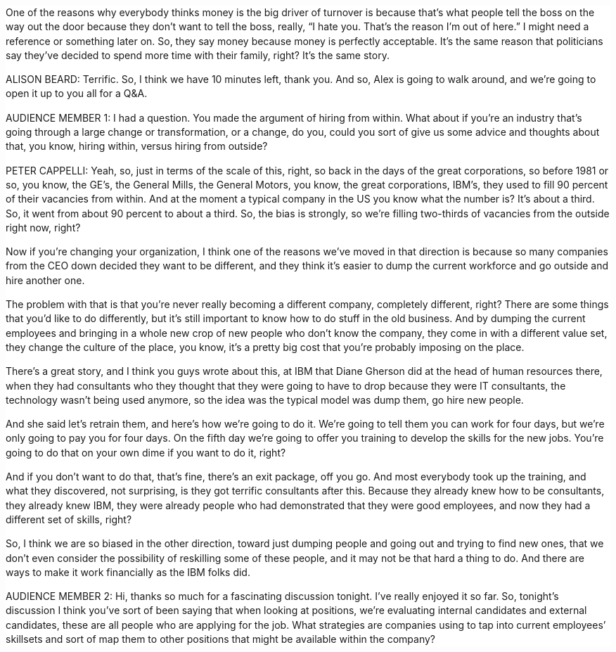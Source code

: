 One of the reasons why everybody thinks money is the big driver of turnover is because that’s what people tell the boss on the way out the door because they don’t want to tell the boss, really, “I hate you. That’s the reason I’m out of here.” I might need a reference or something later on. So, they say money because money is perfectly acceptable. It’s the same reason that politicians say they’ve decided to spend more time with their family, right? It’s the same story.

ALISON BEARD: Terrific. So, I think we have 10 minutes left, thank you. And so, Alex is going to walk around, and we’re going to open it up to you all for a Q&A.

AUDIENCE MEMBER 1: I had a question. You made the argument of hiring from within. What about if you’re an industry that’s going through a large change or transformation, or a change, do you, could you sort of give us some advice and thoughts about that, you know, hiring within, versus hiring from outside?

PETER CAPPELLI: Yeah, so, just in terms of the scale of this, right, so back in the days of the great corporations, so before 1981 or so, you know, the GE’s, the General Mills, the General Motors, you know, the great corporations, IBM’s, they used to fill 90 percent of their vacancies from within. And at the moment a typical company in the US you know what the number is? It’s about a third. So, it went from about 90 percent to about a third. So, the bias is strongly, so we’re filling two-thirds of vacancies from the outside right now, right?

Now if you’re changing your organization, I think one of the reasons we’ve moved in that direction is because so many companies from the CEO down decided they want to be different, and they think it’s easier to dump the current workforce and go outside and hire another one.

The problem with that is that you’re never really becoming a different company, completely different, right? There are some things that you’d like to do differently, but it’s still important to know how to do stuff in the old business. And by dumping the current employees and bringing in a whole new crop of new people who don’t know the company, they come in with a different value set, they change the culture of the place, you know, it’s a pretty big cost that you’re probably imposing on the place.

There’s a great story, and I think you guys wrote about this, at IBM that Diane Gherson did at the head of human resources there, when they had consultants who they thought that they were going to have to drop because they were IT consultants, the technology wasn’t being used anymore, so the idea was the typical model was dump them, go hire new people.

And she said let’s retrain them, and here’s how we’re going to do it. We’re going to tell them you can work for four days, but we’re only going to pay you for four days. On the fifth day we’re going to offer you training to develop the skills for the new jobs. You’re going to do that on your own dime if you want to do it, right?

And if you don’t want to do that, that’s fine, there’s an exit package, off you go. And most everybody took up the training, and what they discovered, not surprising, is they got terrific consultants after this. Because they already knew how to be consultants, they already knew IBM, they were already people who had demonstrated that they were good employees, and now they had a different set of skills, right?

So, I think we are so biased in the other direction, toward just dumping people and going out and trying to find new ones, that we don’t even consider the possibility of reskilling some of these people, and it may not be that hard a thing to do. And there are ways to make it work financially as the IBM folks did.

AUDIENCE MEMBER 2: Hi, thanks so much for a fascinating discussion tonight. I’ve really enjoyed it so far. So, tonight’s discussion I think you’ve sort of been saying that when looking at positions, we’re evaluating internal candidates and external candidates, these are all people who are applying for the job. What strategies are companies using to tap into current employees’ skillsets and sort of map them to other positions that might be available within the company?
